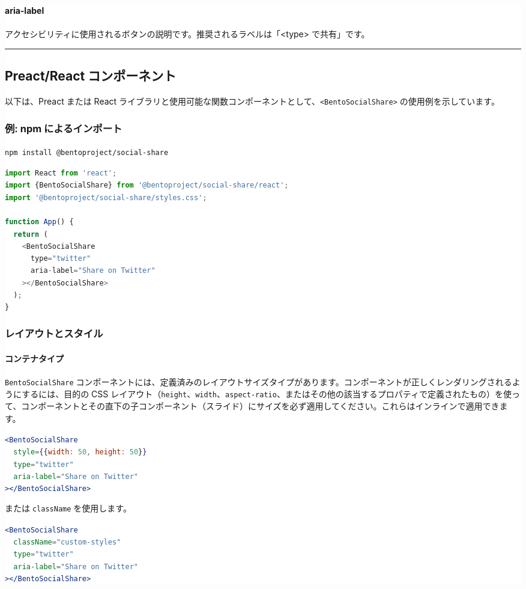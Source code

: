 #### aria-label

アクセシビリティに使用されるボタンの説明です。推奨されるラベルは「&lt;type&gt; で共有」です。

---

## Preact/React コンポーネント

以下は、Preact または React ライブラリと使用可能な関数コンポーネントとして、`<BentoSocialShare>` の使用例を示しています。

### 例: npm によるインポート

```sh
npm install @bentoproject/social-share
```

```javascript
import React from 'react';
import {BentoSocialShare} from '@bentoproject/social-share/react';
import '@bentoproject/social-share/styles.css';

function App() {
  return (
    <BentoSocialShare
      type="twitter"
      aria-label="Share on Twitter"
    ></BentoSocialShare>
  );
}
```

### レイアウトとスタイル

#### コンテナタイプ

`BentoSocialShare` コンポーネントには、定義済みのレイアウトサイズタイプがあります。コンポーネントが正しくレンダリングされるようにするには、目的の CSS レイアウト（`height`、`width`、`aspect-ratio`、またはその他の該当するプロパティで定義されたもの）を使って、コンポーネントとその直下の子コンポーネント（スライド）にサイズを必ず適用してください。これらはインラインで適用できます。

```jsx
<BentoSocialShare
  style={{width: 50, height: 50}}
  type="twitter"
  aria-label="Share on Twitter"
></BentoSocialShare>
```

または `className` を使用します。

```jsx
<BentoSocialShare
  className="custom-styles"
  type="twitter"
  aria-label="Share on Twitter"
></BentoSocialShare>
```

